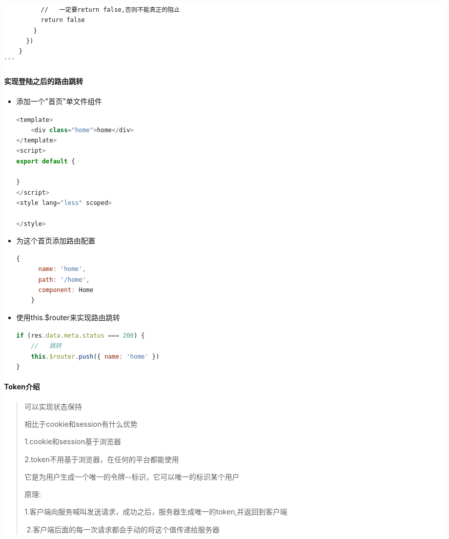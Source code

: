               //   一定要return false,否则不能真正的阻止
              return false
            }
          })
        }
    ```

    

#### 实现登陆之后的路由跳转

- 添加一个"首页"单文件组件

  ```js
  <template>
      <div class="home">home</div>
  </template>
  <script>
  export default {
  
  }
  </script>
  <style lang="less" scoped>
  
  </style>
  
  ```

  

- 为这个首页添加路由配置

  ```js
  {
        name: 'home',
        path: '/home',
        component: Home
      }
  ```

  

- 使用this.$router来实现路由跳转

  ```js
  if (res.data.meta.status === 200) {
      //   跳转
      this.$router.push({ name: 'home' })
  }
  ```





#### Token介绍

> 可以实现状态保持
>
> 相比于cookie和session有什么优势
>
> 1.cookie和session基于浏览器
>
> 2.token不用基于浏览器，在任何的平台都能使用
>
> 它是为用户生成一个唯一的令牌--标识，它可以唯一的标识某个用户
>
> 原理:
>
> ​	1.客户端向服务喊叫发送请求，成功之后，服务器生成唯一的token,并返回到客户端
>
> ​	2.客户端后面的每一次请求都会手动的将这个值传递给服务器